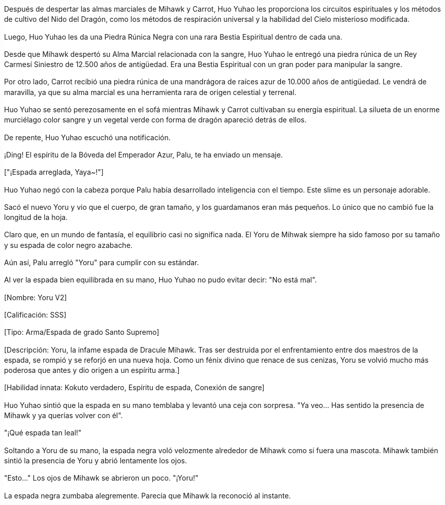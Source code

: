 
Después de despertar las almas marciales de Mihawk y Carrot, Huo Yuhao les proporciona los circuitos espirituales y los métodos de cultivo del Nido del Dragón, como los métodos de respiración universal y la habilidad del Cielo misterioso modificada.

Luego, Huo Yuhao les da una Piedra Rúnica Negra con una rara Bestia Espiritual dentro de cada una.

Desde que Mihawk despertó su Alma Marcial relacionada con la sangre, Huo Yuhao le entregó una piedra rúnica de un Rey Carmesí Siniestro de 12.500 años de antigüedad. Era una Bestia Espiritual con un gran poder para manipular la sangre.

Por otro lado, Carrot recibió una piedra rúnica de una mandrágora de raíces azur de 10.000 años de antigüedad. Le vendrá de maravilla, ya que su alma marcial es una herramienta rara de origen celestial y terrenal.

Huo Yuhao se sentó perezosamente en el sofá mientras Mihawk y Carrot cultivaban su energía espiritual. La silueta de un enorme murciélago color sangre y un vegetal verde con forma de dragón apareció detrás de ellos.

De repente, Huo Yuhao escuchó una notificación.

¡Ding! El espíritu de la Bóveda del Emperador Azur, Palu, te ha enviado un mensaje.

["¡Espada arreglada, Yaya~!"]

Huo Yuhao negó con la cabeza porque Palu había desarrollado inteligencia con el tiempo. Este slime es un personaje adorable.

Sacó el nuevo Yoru y vio que el cuerpo, de gran tamaño, y los guardamanos eran más pequeños. Lo único que no cambió fue la longitud de la hoja.

Claro que, en un mundo de fantasía, el equilibrio casi no significa nada. El Yoru de Mihwak siempre ha sido famoso por su tamaño y su espada de color negro azabache.

Aún así, Palu arregló "Yoru" para cumplir con su estándar.

Al ver la espada bien equilibrada en su mano, Huo Yuhao no pudo evitar decir: "No está mal".

[Nombre: Yoru V2]

[Calificación: SSS]

[Tipo: Arma/Espada de grado Santo Supremo]

[Descripción: Yoru, la infame espada de Dracule Mihawk. Tras ser destruida por el enfrentamiento entre dos maestros de la espada, se rompió y se reforjó en una nueva hoja. Como un fénix divino que renace de sus cenizas, Yoru se volvió mucho más poderosa que antes y dio origen a un espíritu arma.]

[Habilidad innata: Kokuto verdadero, Espíritu de espada, Conexión de sangre]

Huo Yuhao sintió que la espada en su mano temblaba y levantó una ceja con sorpresa. "Ya veo... Has sentido la presencia de Mihawk y ya querías volver con él".

"¡Qué espada tan leal!"

Soltando a Yoru de su mano, la espada negra voló velozmente alrededor de Mihawk como si fuera una mascota. Mihawk también sintió la presencia de Yoru y abrió lentamente los ojos.

"Esto..." Los ojos de Mihawk se abrieron un poco. "¡Yoru!"

La espada negra zumbaba alegremente. Parecía que Mihawk la reconoció al instante.
